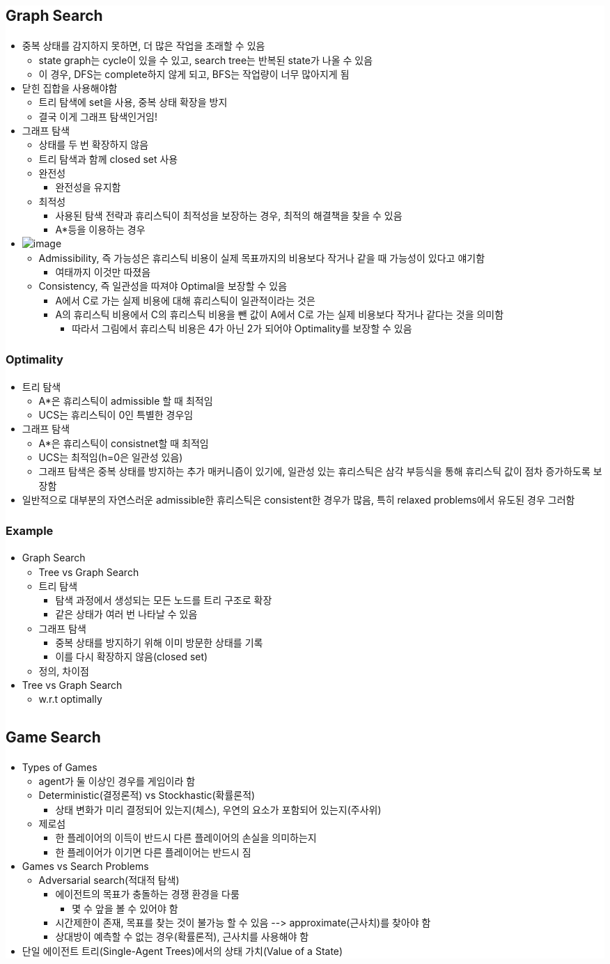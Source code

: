 ## Graph Search
- 중복 상태를 감지하지 못하면, 더 많은 작업을 초래할 수 있음
  - state graph는 cycle이 있을 수 있고, search tree는 반복된 state가 나올 수 있음
  - 이 경우, DFS는 complete하지 않게 되고, BFS는 작업량이 너무 많아지게 됨
- 닫힌 집합을 사용해야함
  - 트리 탐색에 set을 사용, 중복 상태 확장을 방지
  - 결국 이게 그래프 탐색인거임!
- 그래프 탐색
  - 상태를 두 번 확장하지 않음
  - 트리 탐색과 함께 closed set 사용
  - 완전성
    - 완전성을 유지함
  - 최적성
    - 사용된 탐색 전략과 휴리스틱이 최적성을 보장하는 경우, 최적의 해결책을 찾을 수 있음
    - A*등을 이용하는 경우 
- ![image](https://github.com/googoo9918/TIL/assets/102513932/c5e5bcda-50a9-444a-8efe-76352f91c855)
  - Admissibility, 즉 가능성은 휴리스틱 비용이 실제 목표까지의 비용보다 작거나 같을 때 가능성이 있다고 얘기함
    - 여태까지 이것만 따졌음
  - Consistency, 즉 일관성을 따져야 Optimal을 보장할 수 있음
    - A에서 C로 가는 실제 비용에 대해 휴리스틱이 일관적이라는 것은
    - A의 휴리스틱 비용에서 C의 휴리스틱 비용을 뺀 값이 A에서 C로 가는 실제 비용보다 작거나 같다는 것을 의미함
      - 따라서 그림에서 휴리스틱 비용은 4가 아닌 2가 되어야 Optimality를 보장할 수 있음

### Optimality
- 트리 탐색
  - A*은 휴리스틱이 admissible 할 때 최적임
  - UCS는 휴리스틱이 0인 특별한 경우임
- 그래프 탐색
  - A*은 휴리스틱이 consistnet할 때 최적임
  - UCS는 최적임(h=0은 일관성 있음)
  - 그래프 탐색은 중복 상태를 방지하는 추가 매커니즘이 있기에, 일관성 있는 휴리스틱은 삼각 부등식을 통해 휴리스틱 값이 점차 증가하도록 보장함
- 일반적으로 대부분의 자연스러운 admissible한 휴리스틱은 consistent한 경우가 많음, 특히 relaxed problems에서 유도된 경우 그러함

### Example
- Graph Search
  - Tree vs Graph Search
  - 트리 탐색
    - 탐색 과정에서 생성되는 모든 노드를 트리 구조로 확장
    - 같은 상태가 여러 번 나타날 수 있음
  - 그래프 탐색
    - 중복 상태를 방지하기 위해 이미 방문한 상태를 기록
    - 이를 다시 확장하지 않음(closed set)
  - 정의, 차이점
- Tree vs Graph Search
  - w.r.t optimally


## Game Search
- Types of Games
  - agent가 둘 이상인 경우를 게임이라 함
  - Deterministic(결정론적) vs Stockhastic(확률론적)
    - 상태 변화가 미리 결정되어 있는지(체스), 우연의 요소가 포함되어 있는지(주사위)
  - 제로섬
    - 한 플레이어의 이득이 반드시 다른 플레이어의 손실을 의미하는지
    - 한 플레이어가 이기면 다른 플레이어는 반드시 짐
- Games vs Search Problems
  - Adversarial search(적대적 탐색)
    - 에이전트의 목표가 충돌하는 경쟁 환경을 다룸
      - 몇 수 앞을 볼 수 있어야 함
    - 시간제한이 존재, 목표를 찾는 것이 불가능 할 수 있음 --> approximate(근사치)를 찾아야 함
    - 상대방이 예측할 수 없는 경우(확률론적), 근사치를 사용해야 함
- 단일 에이전트 트리(Single-Agent Trees)에서의 상태 가치(Value of a State)